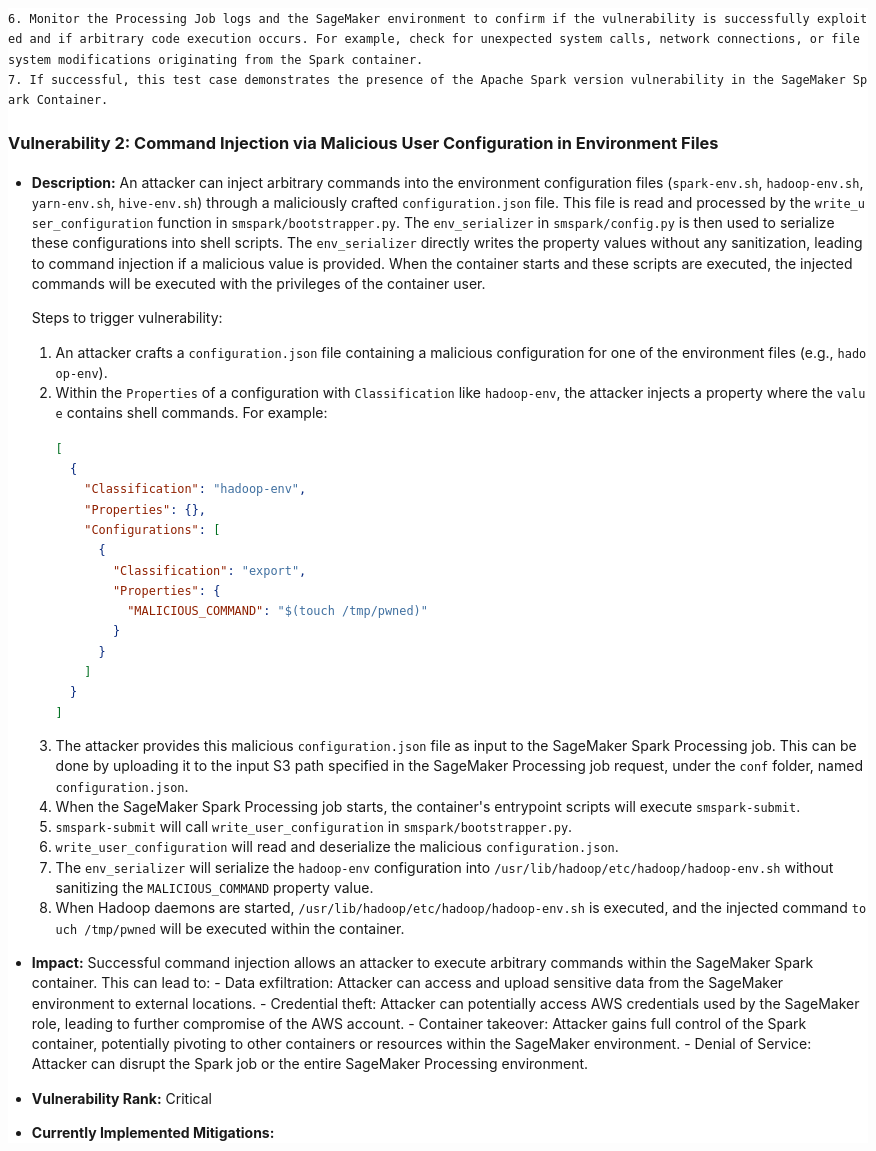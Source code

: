     6. Monitor the Processing Job logs and the SageMaker environment to confirm if the vulnerability is successfully exploited and if arbitrary code execution occurs. For example, check for unexpected system calls, network connections, or file system modifications originating from the Spark container.
    7. If successful, this test case demonstrates the presence of the Apache Spark version vulnerability in the SageMaker Spark Container.

### Vulnerability 2: Command Injection via Malicious User Configuration in Environment Files
- **Description:**
    An attacker can inject arbitrary commands into the environment configuration files (`spark-env.sh`, `hadoop-env.sh`, `yarn-env.sh`, `hive-env.sh`) through a maliciously crafted `configuration.json` file. This file is read and processed by the `write_user_configuration` function in `smspark/bootstrapper.py`. The `env_serializer` in `smspark/config.py` is then used to serialize these configurations into shell scripts. The `env_serializer` directly writes the property values without any sanitization, leading to command injection if a malicious value is provided. When the container starts and these scripts are executed, the injected commands will be executed with the privileges of the container user.

    Steps to trigger vulnerability:
    1. An attacker crafts a `configuration.json` file containing a malicious configuration for one of the environment files (e.g., `hadoop-env`).
    2. Within the `Properties` of a configuration with `Classification` like `hadoop-env`, the attacker injects a property where the `value` contains shell commands. For example:
       ```json
       [
         {
           "Classification": "hadoop-env",
           "Properties": {},
           "Configurations": [
             {
               "Classification": "export",
               "Properties": {
                 "MALICIOUS_COMMAND": "$(touch /tmp/pwned)"
               }
             }
           ]
         }
       ]
       ```
    3. The attacker provides this malicious `configuration.json` file as input to the SageMaker Spark Processing job. This can be done by uploading it to the input S3 path specified in the SageMaker Processing job request, under the `conf` folder, named `configuration.json`.
    4. When the SageMaker Spark Processing job starts, the container's entrypoint scripts will execute `smspark-submit`.
    5. `smspark-submit` will call `write_user_configuration` in `smspark/bootstrapper.py`.
    6. `write_user_configuration` will read and deserialize the malicious `configuration.json`.
    7. The `env_serializer` will serialize the `hadoop-env` configuration into `/usr/lib/hadoop/etc/hadoop/hadoop-env.sh` without sanitizing the `MALICIOUS_COMMAND` property value.
    8. When Hadoop daemons are started, `/usr/lib/hadoop/etc/hadoop/hadoop-env.sh` is executed, and the injected command `touch /tmp/pwned` will be executed within the container.
- **Impact:**
    Successful command injection allows an attacker to execute arbitrary commands within the SageMaker Spark container. This can lead to:
        - Data exfiltration: Attacker can access and upload sensitive data from the SageMaker environment to external locations.
        - Credential theft: Attacker can potentially access AWS credentials used by the SageMaker role, leading to further compromise of the AWS account.
        - Container takeover: Attacker gains full control of the Spark container, potentially pivoting to other containers or resources within the SageMaker environment.
        - Denial of Service: Attacker can disrupt the Spark job or the entire SageMaker Processing environment.
- **Vulnerability Rank:** Critical
- **Currently Implemented Mitigations:**